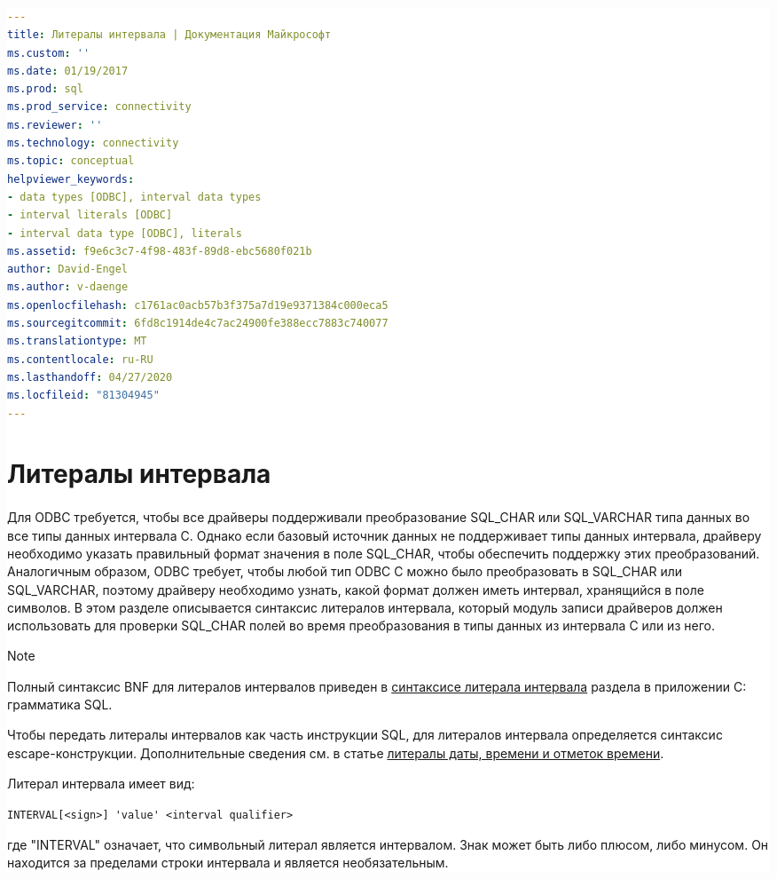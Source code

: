 ```yaml
---
title: Литералы интервала | Документация Майкрософт
ms.custom: ''
ms.date: 01/19/2017
ms.prod: sql
ms.prod_service: connectivity
ms.reviewer: ''
ms.technology: connectivity
ms.topic: conceptual
helpviewer_keywords:
- data types [ODBC], interval data types
- interval literals [ODBC]
- interval data type [ODBC], literals
ms.assetid: f9e6c3c7-4f98-483f-89d8-ebc5680f021b
author: David-Engel
ms.author: v-daenge
ms.openlocfilehash: c1761ac0acb57b3f375a7d19e9371384c000eca5
ms.sourcegitcommit: 6fd8c1914de4c7ac24900fe388ecc7883c740077
ms.translationtype: MT
ms.contentlocale: ru-RU
ms.lasthandoff: 04/27/2020
ms.locfileid: "81304945"
---
```

# <a name="interval-literals"></a>Литералы интервала
Для ODBC требуется, чтобы все драйверы поддерживали преобразование SQL_CHAR или SQL_VARCHAR типа данных во все типы данных интервала C. Однако если базовый источник данных не поддерживает типы данных интервала, драйверу необходимо указать правильный формат значения в поле SQL_CHAR, чтобы обеспечить поддержку этих преобразований. Аналогичным образом, ODBC требует, чтобы любой тип ODBC C можно было преобразовать в SQL_CHAR или SQL_VARCHAR, поэтому драйверу необходимо узнать, какой формат должен иметь интервал, хранящийся в поле символов. В этом разделе описывается синтаксис литералов интервала, который модуль записи драйверов должен использовать для проверки SQL_CHAR полей во время преобразования в типы данных из интервала C или из него.  
  
> [!NOTE]  
>  Полный синтаксис BNF для литералов интервалов приведен в [синтаксисе литерала интервала](../../../odbc/reference/appendixes/interval-literal-syntax.md) раздела в приложении C: грамматика SQL.  
  
 Чтобы передать литералы интервалов как часть инструкции SQL, для литералов интервала определяется синтаксис escape-конструкции. Дополнительные сведения см. в статье [литералы даты, времени и отметок времени](../../../odbc/reference/develop-app/date-time-and-timestamp-literals.md).  
  
 Литерал интервала имеет вид:  
  
```  
INTERVAL[<sign>] 'value' <interval qualifier>  
```  
  
 где "INTERVAL" означает, что символьный литерал является интервалом. Знак может быть либо плюсом, либо минусом. Он находится за пределами строки интервала и является необязательным.  
  